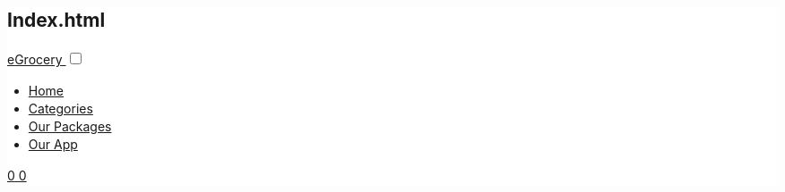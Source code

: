 Index.html
----------

<html>
<head>
<meta charset="utf-8">
<meta name="viewport" content="width=device-width, initial-scale=1.0">

<title>eGrocery Store</title>

<link rel="stylesheet" type="text/css" href="style.css">

<link rel="shortcut icon" href="images/fav-icon.png"/>

<link rel="stylesheet" href="https://pro.fontawesome.com/releases/v5.10.0/css/all.css" integrity="sha384-AYmEC3Yw5cVb3ZcuHtOA93w35dYTsvhLPVnYs9eStHfGJvOvKxVfELGroGkvsg+p" crossorigin="anonymous"/>

<link rel="preconnect" href="https://fonts.googleapis.com">
<link rel="preconnect" href="https://fonts.gstatic.com" crossorigin>
<link href="https://fonts.googleapis.com/css2?family=Poppins:ital,wght@0,100;0,200;0,300;0,400;0,500;0,600;0,700;0,800;0,900;1,100;1,200;1,300;1,400;1,500;1,600;1,700;1,800;1,900&display=swap" rel="stylesheet">
</head>
<body>
    <!--==Navigation================================-->
    <nav class="navigation">
        <!--logo-------->
        <a href="index.html" class="logo">
            <span>e</span>Grocery
        </a>
        <!--menu-btn---->
        <input type="checkbox" class="menu-btn" id="menu-btn">
        <label for="menu-btn" class="menu-icon">
            <span class="nav-icon"></span>
        </label>
        <!--menu-------->
        <ul class="menu">
            <li><a href="index.html" class="active">Home</a></li>
            <li><a href="#category">Categories</a></li>
            <li><a href="#popular-bundle-pack">Our Packages</a></li>
            <li><a href="#download-app">Our App</a></li>
        </ul>
        <!--right-nav-(cart-like)-->
        <div class="right-nav">
            <!--like----->
            <a href="#" class="like">
                <i class="far fa-heart"></i>
                <span>0</span>
            </a>
            <!--cart----->
            <a href="#" class="cart">
                <i class="fas fa-shopping-cart"></i>
                <span>0</span>
            </a>
        </div>
    </nav>
    <!--nav-end--------------------->
    <!--==Search-banner=======================================-->
    <section id="search-banner">
        <!--bg--------->